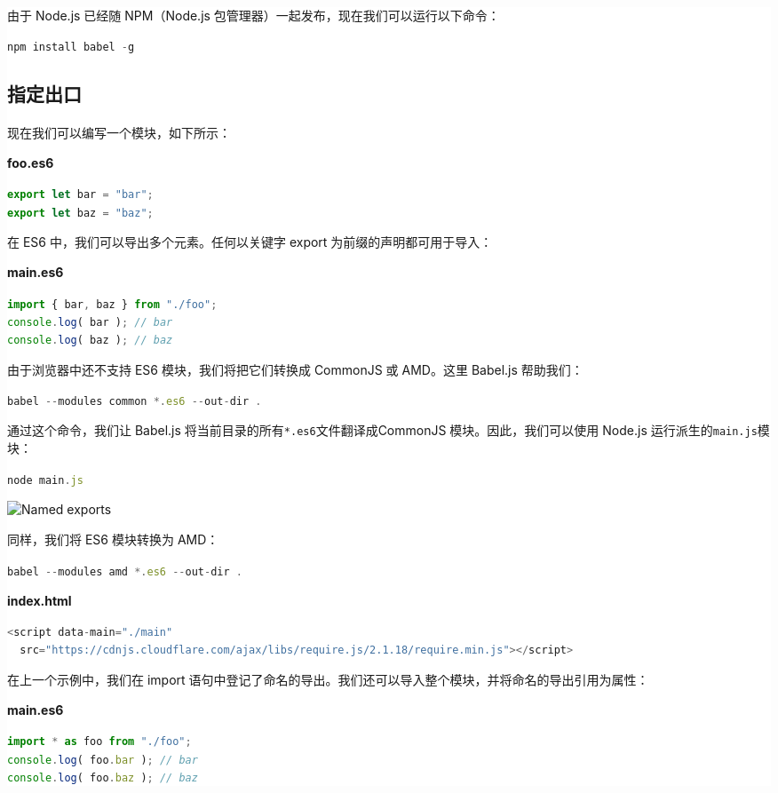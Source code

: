 由于 Node.js 已经随 NPM（Node.js 包管理器）一起发布，现在我们可以运行以下命令：

```js
npm install babel -g

```

## 指定出口

现在我们可以编写一个模块，如下所示：

**foo.es6**

```js
export let bar = "bar";
export let baz = "baz";
```

在 ES6 中，我们可以导出多个元素。任何以关键字 export 为前缀的声明都可用于导入：

**main.es6**

```js
import { bar, baz } from "./foo";
console.log( bar ); // bar
console.log( baz ); // baz
```

由于浏览器中还不支持 ES6 模块，我们将把它们转换成 CommonJS 或 AMD。这里 Babel.js 帮助我们：

```js
babel --modules common *.es6 --out-dir .
```

通过这个命令，我们让 Babel.js 将当前目录的所有`*.es6`文件翻译成CommonJS 模块。因此，我们可以使用 Node.js 运行派生的`main.js`模块：

```js
node main.js
```

![Named exports](../images/00004.jpeg)

同样，我们将 ES6 模块转换为 AMD：

```js
babel --modules amd *.es6 --out-dir .
```

**index.html**

```js
<script data-main="./main" 
  src="https://cdnjs.cloudflare.com/ajax/libs/require.js/2.1.18/require.min.js"></script>
```

在上一个示例中，我们在 import 语句中登记了命名的导出。我们还可以导入整个模块，并将命名的导出引用为属性：

**main.es6**

```js
import * as foo from "./foo"; 
console.log( foo.bar ); // bar
console.log( foo.baz ); // baz
```
